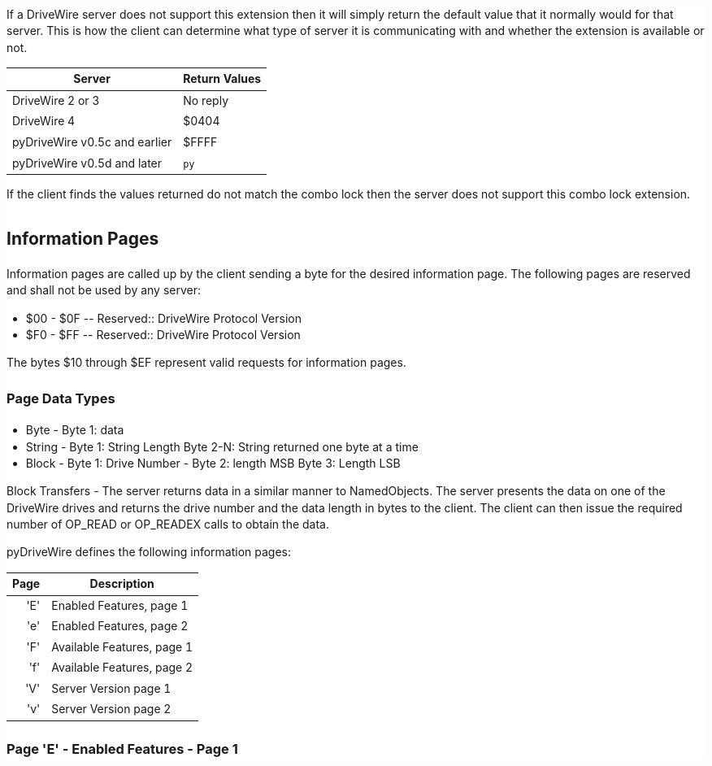 If a DriveWire server does not support this extension then it will simply return the default value that it normally would for that server.  This is how the client can determine what type of server it is communicating with and whether the extension is available or not.

| Server | Return Values |
|--------|---------------------|
|DriveWire 2 or 3| No reply
|DriveWire 4| $0404
| pyDriveWire v0.5c and earlier| $FFFF
| pyDriveWire v0.5d and later| `py`

If the client finds the values returned do not match the combo lock then the server does not support this combo lock extension.

## Information Pages

Information pages are called up by the client sending a byte for the
desired information page.  The following pages are reserved and shall not
be used by any server:

* $00 - $0F -- Reserved:: DriveWire Protocol Version
* $F0 - $FF -- Reserved:: DriveWire Protocol Version

The bytes $10 through $EF represent valid requests for information pages.

### Page Data Types
* Byte - Byte 1: data
* String - Byte 1: String Length Byte 2-N: String returned one byte at a time
* Block - Byte 1: Drive Number - Byte 2: length MSB Byte 3: Length LSB

Block Transfers - The server returns data in a similar manner to NamedObjects.  The server presents the data on one of the DriveWire drives and returns the drive number and the data length in bytes to the client.  The client can then issue the required number of OP_READ or OP_READEX calls to obtain the data.

pyDriveWire defines the following information pages:

|Page|Description               |
|---:|--------------------------|
|'E' |Enabled Features, page 1  |
|'e' |Enabled Features, page 2  |
|'F' |Available Features, page 1|
|'f' |Available Features, page 2|
|'V' |Server Version page 1|
|'v' |Server Version page 2|


### Page 'E' - Enabled Features - Page 1
